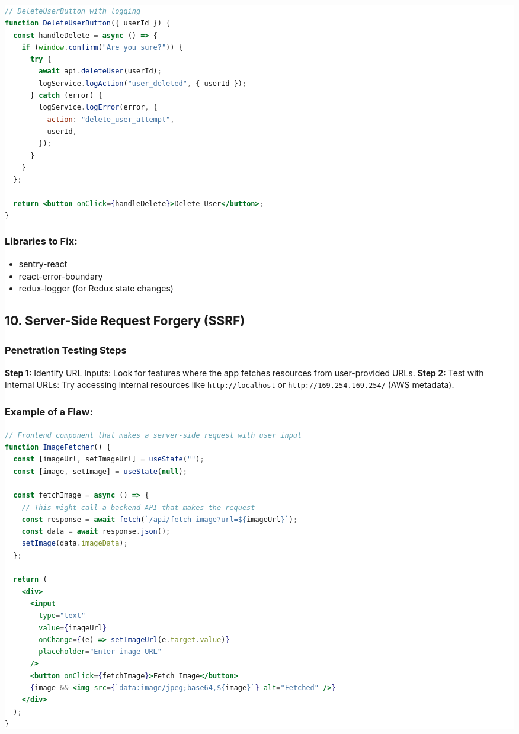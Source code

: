```jsx
// DeleteUserButton with logging
function DeleteUserButton({ userId }) {
  const handleDelete = async () => {
    if (window.confirm("Are you sure?")) {
      try {
        await api.deleteUser(userId);
        logService.logAction("user_deleted", { userId });
      } catch (error) {
        logService.logError(error, {
          action: "delete_user_attempt",
          userId,
        });
      }
    }
  };
  
  return <button onClick={handleDelete}>Delete User</button>;
}
```

### Libraries to Fix:
- sentry-react
- react-error-boundary
- redux-logger (for Redux state changes)

## 10. Server-Side Request Forgery (SSRF)
### Penetration Testing Steps
**Step 1:** Identify URL Inputs: Look for features where the app fetches resources from user-provided URLs.
**Step 2:** Test with Internal URLs: Try accessing internal resources like `http://localhost` or `http://169.254.169.254/` (AWS metadata).

### Example of a Flaw:
```jsx
// Frontend component that makes a server-side request with user input
function ImageFetcher() {
  const [imageUrl, setImageUrl] = useState("");
  const [image, setImage] = useState(null);

  const fetchImage = async () => {
    // This might call a backend API that makes the request
    const response = await fetch(`/api/fetch-image?url=${imageUrl}`);
    const data = await response.json();
    setImage(data.imageData);
  };

  return (
    <div>
      <input
        type="text"
        value={imageUrl}
        onChange={(e) => setImageUrl(e.target.value)}
        placeholder="Enter image URL"
      />
      <button onClick={fetchImage}>Fetch Image</button>
      {image && <img src={`data:image/jpeg;base64,${image}`} alt="Fetched" />}
    </div>
  );
}
```
